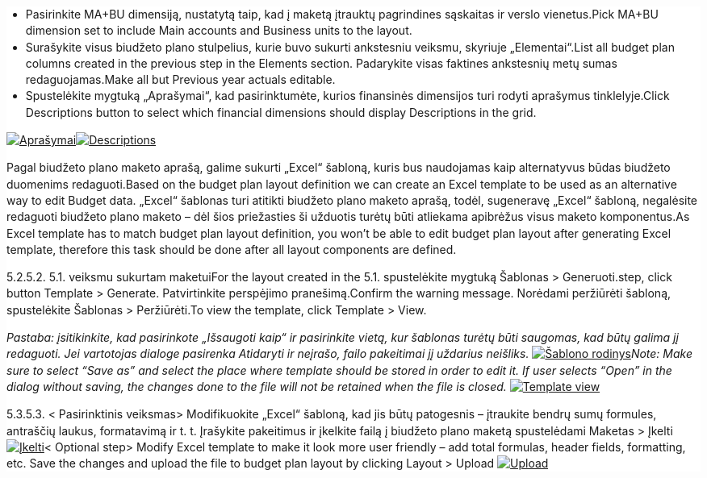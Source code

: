 -   <span data-ttu-id="3b7e7-227">Pasirinkite MA+BU dimensiją, nustatytą taip, kad į maketą įtrauktų pagrindines sąskaitas ir verslo vienetus.</span><span class="sxs-lookup"><span data-stu-id="3b7e7-227">Pick MA+BU dimension set to include Main accounts and Business units to the layout.</span></span>
-   <span data-ttu-id="3b7e7-228">Surašykite visus biudžeto plano stulpelius, kurie buvo sukurti ankstesniu veiksmu, skyriuje „Elementai“.</span><span class="sxs-lookup"><span data-stu-id="3b7e7-228">List all budget plan columns created in the previous step in the Elements section.</span></span> <span data-ttu-id="3b7e7-229">Padarykite visas faktines ankstesnių metų sumas redaguojamas.</span><span class="sxs-lookup"><span data-stu-id="3b7e7-229">Make all but Previous year actuals editable.</span></span>
-   <span data-ttu-id="3b7e7-230">Spustelėkite mygtuką „Aprašymai“, kad pasirinktumėte, kurios finansinės dimensijos turi rodyti aprašymus tinklelyje.</span><span class="sxs-lookup"><span data-stu-id="3b7e7-230">Click Descriptions button to select which financial dimensions should display Descriptions in the grid.</span></span>

<span data-ttu-id="3b7e7-231">[![Aprašymai](./media/screenshot24.png)](./media/screenshot24.png)</span><span class="sxs-lookup"><span data-stu-id="3b7e7-231">[![Descriptions](./media/screenshot24.png)](./media/screenshot24.png)</span></span> 

<span data-ttu-id="3b7e7-232">Pagal biudžeto plano maketo aprašą, galime sukurti „Excel“ šabloną, kuris bus naudojamas kaip alternatyvus būdas biudžeto duomenims redaguoti.</span><span class="sxs-lookup"><span data-stu-id="3b7e7-232">Based on the budget plan layout definition we can create an Excel template to be used as an alternative way to edit Budget data.</span></span> <span data-ttu-id="3b7e7-233">„Excel“ šablonas turi atitikti biudžeto plano maketo aprašą, todėl, sugeneravę „Excel“ šabloną, negalėsite redaguoti biudžeto plano maketo – dėl šios priežasties ši užduotis turėtų būti atliekama apibrėžus visus maketo komponentus.</span><span class="sxs-lookup"><span data-stu-id="3b7e7-233">As Excel template has to match budget plan layout definition, you won’t be able to edit budget plan layout after generating Excel template, therefore this task should be done after all layout components are defined.</span></span> 

<span data-ttu-id="3b7e7-234">5.2.</span><span class="sxs-lookup"><span data-stu-id="3b7e7-234">5.2.</span></span> <span data-ttu-id="3b7e7-235">5.1. veiksmu sukurtam maketui</span><span class="sxs-lookup"><span data-stu-id="3b7e7-235">For the layout created in the 5.1.</span></span> <span data-ttu-id="3b7e7-236">spustelėkite mygtuką Šablonas &gt; Generuoti.</span><span class="sxs-lookup"><span data-stu-id="3b7e7-236">step, click button Template &gt; Generate.</span></span> <span data-ttu-id="3b7e7-237">Patvirtinkite perspėjimo pranešimą.</span><span class="sxs-lookup"><span data-stu-id="3b7e7-237">Confirm the warning message.</span></span> <span data-ttu-id="3b7e7-238">Norėdami peržiūrėti šabloną, spustelėkite Šablonas &gt; Peržiūrėti.</span><span class="sxs-lookup"><span data-stu-id="3b7e7-238">To view the template, click Template &gt; View.</span></span> 

<span data-ttu-id="3b7e7-239">*Pastaba: įsitikinkite, kad pasirinkote „Išsaugoti kaip“ ir pasirinkite vietą, kur šablonas turėtų būti saugomas, kad būtų galima jį redaguoti. Jei vartotojas dialoge pasirenka Atidaryti ir neįrašo, failo pakeitimai jį uždarius neišliks.* 
[![Šablono rodinys](./media/screenshot25.png)](./media/screenshot25.png)</span><span class="sxs-lookup"><span data-stu-id="3b7e7-239">*Note: Make sure to select “Save as” and select the place where template should be stored in order to edit it. If user selects “Open” in the dialog without saving, the changes done to the file will not be retained when the file is closed.* 
[![Template view](./media/screenshot25.png)](./media/screenshot25.png)</span></span> 

<span data-ttu-id="3b7e7-240">5.3.</span><span class="sxs-lookup"><span data-stu-id="3b7e7-240">5.3.</span></span> <span data-ttu-id="3b7e7-241">&lt; Pasirinktinis veiksmas&gt; Modifikuokite „Excel“ šabloną, kad jis būtų patogesnis – įtraukite bendrų sumų formules, antraščių laukus, formatavimą ir t. t. Įrašykite pakeitimus ir įkelkite failą į biudžeto plano maketą spustelėdami Maketas &gt; Įkelti [![Įkelti](./media/screenshot26.png)](./media/screenshot26.png)</span><span class="sxs-lookup"><span data-stu-id="3b7e7-241">&lt; Optional step&gt; Modify Excel template to make it look more user friendly – add total formulas, header fields, formatting, etc. Save the changes and upload the file to budget plan layout by clicking Layout &gt; Upload [![Upload](./media/screenshot26.png)](./media/screenshot26.png)</span></span>
